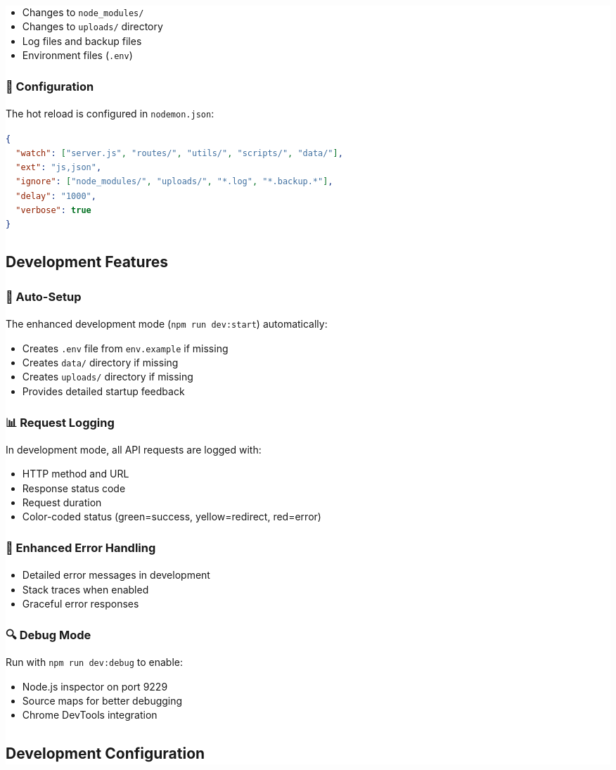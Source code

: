 - Changes to `node_modules/`
- Changes to `uploads/` directory
- Log files and backup files
- Environment files (`.env`)

### 🔧 Configuration

The hot reload is configured in `nodemon.json`:

```json
{
  "watch": ["server.js", "routes/", "utils/", "scripts/", "data/"],
  "ext": "js,json",
  "ignore": ["node_modules/", "uploads/", "*.log", "*.backup.*"],
  "delay": "1000",
  "verbose": true
}
```

## Development Features

### 🚀 Auto-Setup

The enhanced development mode (`npm run dev:start`) automatically:

- Creates `.env` file from `env.example` if missing
- Creates `data/` directory if missing
- Creates `uploads/` directory if missing
- Provides detailed startup feedback

### 📊 Request Logging

In development mode, all API requests are logged with:

- HTTP method and URL
- Response status code
- Request duration
- Color-coded status (green=success, yellow=redirect, red=error)

### 🐛 Enhanced Error Handling

- Detailed error messages in development
- Stack traces when enabled
- Graceful error responses

### 🔍 Debug Mode

Run with `npm run dev:debug` to enable:

- Node.js inspector on port 9229
- Source maps for better debugging
- Chrome DevTools integration

## Development Configuration
